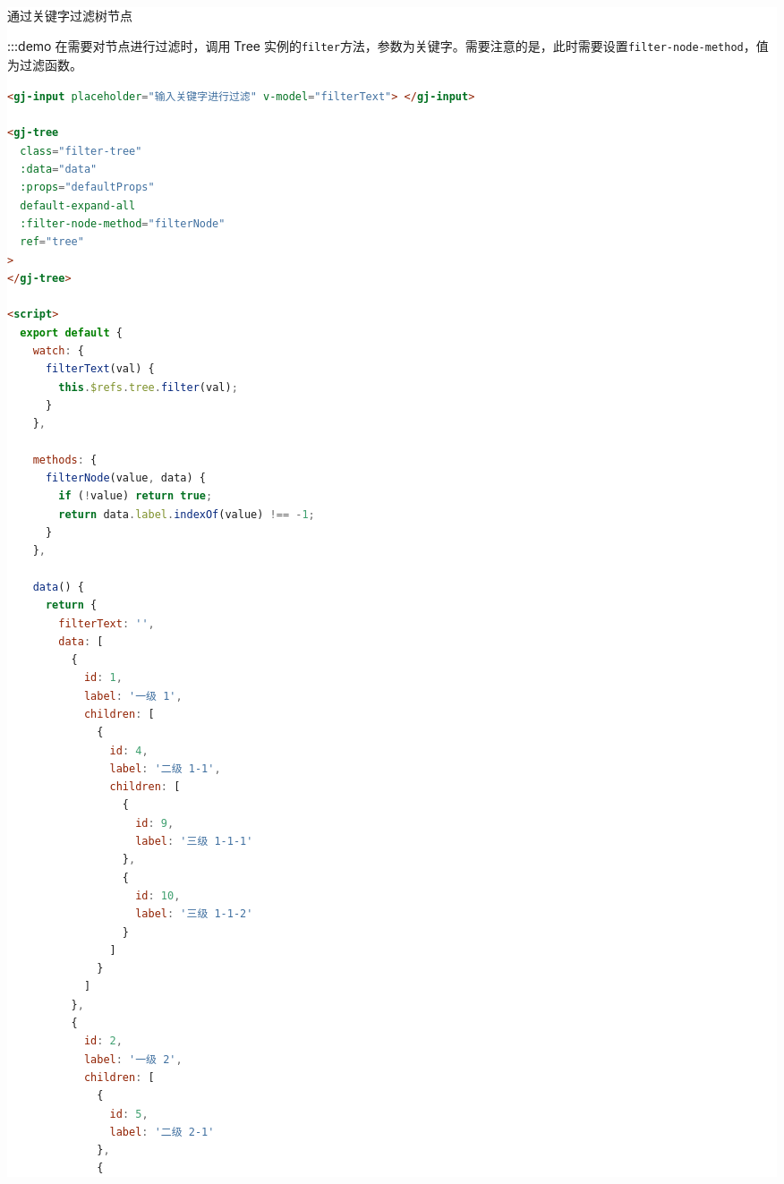 通过关键字过滤树节点

:::demo 在需要对节点进行过滤时，调用 Tree 实例的`filter`方法，参数为关键字。需要注意的是，此时需要设置`filter-node-method`，值为过滤函数。

```html
<gj-input placeholder="输入关键字进行过滤" v-model="filterText"> </gj-input>

<gj-tree
  class="filter-tree"
  :data="data"
  :props="defaultProps"
  default-expand-all
  :filter-node-method="filterNode"
  ref="tree"
>
</gj-tree>

<script>
  export default {
    watch: {
      filterText(val) {
        this.$refs.tree.filter(val);
      }
    },

    methods: {
      filterNode(value, data) {
        if (!value) return true;
        return data.label.indexOf(value) !== -1;
      }
    },

    data() {
      return {
        filterText: '',
        data: [
          {
            id: 1,
            label: '一级 1',
            children: [
              {
                id: 4,
                label: '二级 1-1',
                children: [
                  {
                    id: 9,
                    label: '三级 1-1-1'
                  },
                  {
                    id: 10,
                    label: '三级 1-1-2'
                  }
                ]
              }
            ]
          },
          {
            id: 2,
            label: '一级 2',
            children: [
              {
                id: 5,
                label: '二级 2-1'
              },
              {
```